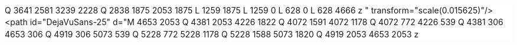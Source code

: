 Q 3641 2581 3239 2228 
Q 2838 1875 2053 1875 
L 1259 1875 
L 1259 0 
L 628 0 
L 628 4666 
z
" transform="scale(0.015625)"/>
       <path id="DejaVuSans-65" d="M 3597 1894 
L 3597 1613 
L 953 1613 
Q 991 1019 1311 708 
Q 1631 397 2203 397 
Q 2534 397 2845 478 
Q 3156 559 3463 722 
L 3463 178 
Q 3153 47 2828 -22 
Q 2503 -91 2169 -91 
Q 1331 -91 842 396 
Q 353 884 353 1716 
Q 353 2575 817 3079 
Q 1281 3584 2069 3584 
Q 2775 3584 3186 3129 
Q 3597 2675 3597 1894 
z
M 3022 2063 
Q 3016 2534 2758 2815 
Q 2500 3097 2075 3097 
Q 1594 3097 1305 2825 
Q 1016 2553 972 2059 
L 3022 2063 
z
" transform="scale(0.015625)"/>
       <path id="DejaVuSans-63" d="M 3122 3366 
L 3122 2828 
Q 2878 2963 2633 3030 
Q 2388 3097 2138 3097 
Q 1578 3097 1268 2742 
Q 959 2388 959 1747 
Q 959 1106 1268 751 
Q 1578 397 2138 397 
Q 2388 397 2633 464 
Q 2878 531 3122 666 
L 3122 134 
Q 2881 22 2623 -34 
Q 2366 -91 2075 -91 
Q 1284 -91 818 406 
Q 353 903 353 1747 
Q 353 2603 823 3093 
Q 1294 3584 2113 3584 
Q 2378 3584 2631 3529 
Q 2884 3475 3122 3366 
z
" transform="scale(0.015625)"/>
       <path id="DejaVuSans-25" d="M 4653 2053 
Q 4381 2053 4226 1822 
Q 4072 1591 4072 1178 
Q 4072 772 4226 539 
Q 4381 306 4653 306 
Q 4919 306 5073 539 
Q 5228 772 5228 1178 
Q 5228 1588 5073 1820 
Q 4919 2053 4653 2053 
z